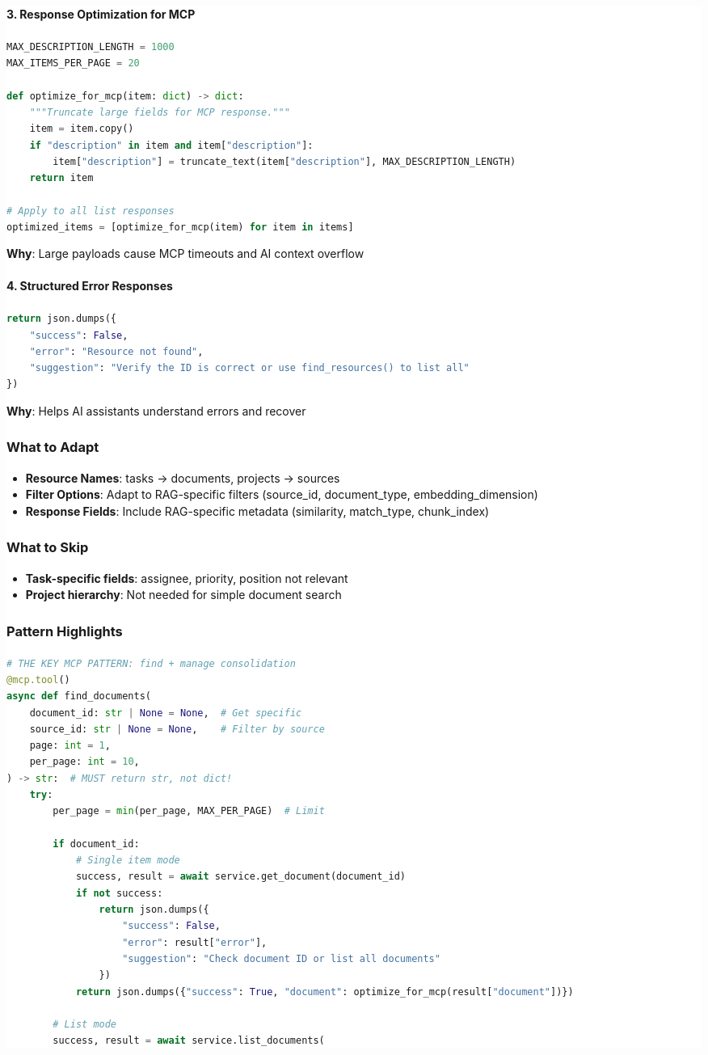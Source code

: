 #### 3. **Response Optimization for MCP**
```python
MAX_DESCRIPTION_LENGTH = 1000
MAX_ITEMS_PER_PAGE = 20

def optimize_for_mcp(item: dict) -> dict:
    """Truncate large fields for MCP response."""
    item = item.copy()
    if "description" in item and item["description"]:
        item["description"] = truncate_text(item["description"], MAX_DESCRIPTION_LENGTH)
    return item

# Apply to all list responses
optimized_items = [optimize_for_mcp(item) for item in items]
```
**Why**: Large payloads cause MCP timeouts and AI context overflow

#### 4. **Structured Error Responses**
```python
return json.dumps({
    "success": False,
    "error": "Resource not found",
    "suggestion": "Verify the ID is correct or use find_resources() to list all"
})
```
**Why**: Helps AI assistants understand errors and recover

### What to Adapt

- **Resource Names**: tasks → documents, projects → sources
- **Filter Options**: Adapt to RAG-specific filters (source_id, document_type, embedding_dimension)
- **Response Fields**: Include RAG-specific metadata (similarity, match_type, chunk_index)

### What to Skip

- **Task-specific fields**: assignee, priority, position not relevant
- **Project hierarchy**: Not needed for simple document search

### Pattern Highlights

```python
# THE KEY MCP PATTERN: find + manage consolidation
@mcp.tool()
async def find_documents(
    document_id: str | None = None,  # Get specific
    source_id: str | None = None,    # Filter by source
    page: int = 1,
    per_page: int = 10,
) -> str:  # MUST return str, not dict!
    try:
        per_page = min(per_page, MAX_PER_PAGE)  # Limit

        if document_id:
            # Single item mode
            success, result = await service.get_document(document_id)
            if not success:
                return json.dumps({
                    "success": False,
                    "error": result["error"],
                    "suggestion": "Check document ID or list all documents"
                })
            return json.dumps({"success": True, "document": optimize_for_mcp(result["document"])})

        # List mode
        success, result = await service.list_documents(
```